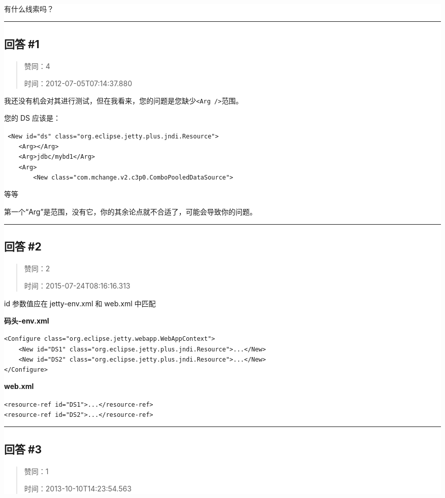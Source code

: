 有什么线索吗？

* * *

## 回答 #1

> 赞同：4
> 
> 时间：2012-07-05T07:14:37.880

我还没有机会对其进行测试，但在我看来，您的问题是您缺少`<Arg />`范围。

您的 DS 应该是：

```
 <New id="ds" class="org.eclipse.jetty.plus.jndi.Resource">
    <Arg></Arg>
    <Arg>jdbc/mybd1</Arg>
    <Arg>
        <New class="com.mchange.v2.c3p0.ComboPooledDataSource"> 
```

等等

第一个“Arg”是范围，没有它，你的其余论点就不合适了，可能会导致你的问题。

* * *

## 回答 #2

> 赞同：2
> 
> 时间：2015-07-24T08:16:16.313

id 参数值应在 jetty-env.xml 和 web.xml 中匹配

**码头-env.xml**

```
<Configure class="org.eclipse.jetty.webapp.WebAppContext">
    <New id="DS1" class="org.eclipse.jetty.plus.jndi.Resource">...</New>
    <New id="DS2" class="org.eclipse.jetty.plus.jndi.Resource">...</New>
</Configure> 
```

**web.xml**

```
<resource-ref id="DS1">...</resource-ref>
<resource-ref id="DS2">...</resource-ref> 
```

* * *

## 回答 #3

> 赞同：1
> 
> 时间：2013-10-10T14:23:54.563
